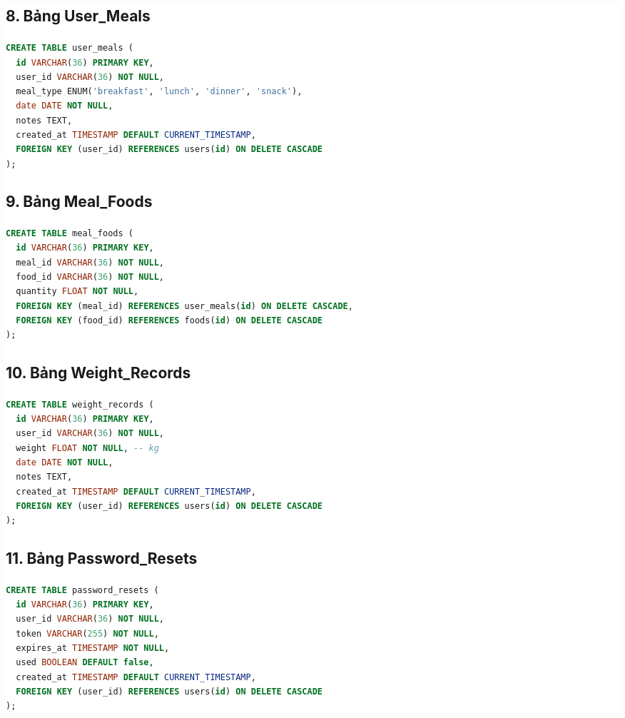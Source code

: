 ## 8. Bảng User_Meals
```sql
CREATE TABLE user_meals (
  id VARCHAR(36) PRIMARY KEY,
  user_id VARCHAR(36) NOT NULL,
  meal_type ENUM('breakfast', 'lunch', 'dinner', 'snack'),
  date DATE NOT NULL,
  notes TEXT,
  created_at TIMESTAMP DEFAULT CURRENT_TIMESTAMP,
  FOREIGN KEY (user_id) REFERENCES users(id) ON DELETE CASCADE
);
```

## 9. Bảng Meal_Foods
```sql
CREATE TABLE meal_foods (
  id VARCHAR(36) PRIMARY KEY,
  meal_id VARCHAR(36) NOT NULL,
  food_id VARCHAR(36) NOT NULL,
  quantity FLOAT NOT NULL,
  FOREIGN KEY (meal_id) REFERENCES user_meals(id) ON DELETE CASCADE,
  FOREIGN KEY (food_id) REFERENCES foods(id) ON DELETE CASCADE
);
```

## 10. Bảng Weight_Records
```sql
CREATE TABLE weight_records (
  id VARCHAR(36) PRIMARY KEY,
  user_id VARCHAR(36) NOT NULL,
  weight FLOAT NOT NULL, -- kg
  date DATE NOT NULL,
  notes TEXT,
  created_at TIMESTAMP DEFAULT CURRENT_TIMESTAMP,
  FOREIGN KEY (user_id) REFERENCES users(id) ON DELETE CASCADE
);
```

## 11. Bảng Password_Resets
```sql
CREATE TABLE password_resets (
  id VARCHAR(36) PRIMARY KEY,
  user_id VARCHAR(36) NOT NULL,
  token VARCHAR(255) NOT NULL,
  expires_at TIMESTAMP NOT NULL,
  used BOOLEAN DEFAULT false,
  created_at TIMESTAMP DEFAULT CURRENT_TIMESTAMP,
  FOREIGN KEY (user_id) REFERENCES users(id) ON DELETE CASCADE
);
```
